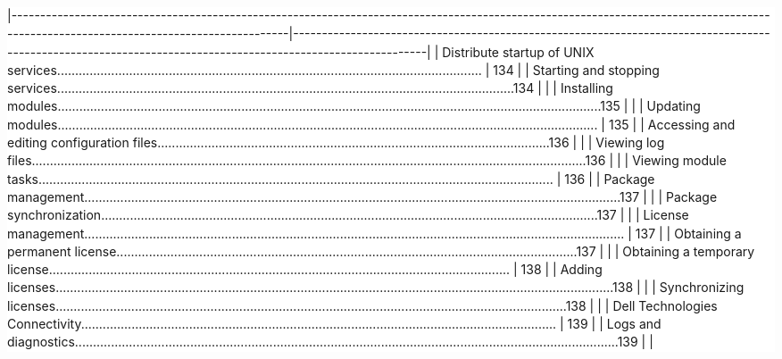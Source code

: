 |-------------------------------------------------------------------------------------------------------------------------------------------------------------------------------------|------------------------------------------------------------------------------------------------------------------------------------------------------------|
| Distribute startup of UNIX services......................................................................................................................                           | 134                                                                                                                                                        |
| Starting and stopping services...............................................................................................................................134                    |                                                                                                                                                            |
| Installing modules.......................................................................................................................................................135        |                                                                                                                                                            |
| Updating modules......................................................................................................................................................              | 135                                                                                                                                                        |
| Accessing and editing configuration files.............................................................................................................136                           |                                                                                                                                                            |
| Viewing log files..........................................................................................................................................................136      |                                                                                                                                                            |
| Viewing module tasks...............................................................................................................................................                 | 136                                                                                                                                                        |
| Package management.....................................................................................................................................................137          |                                                                                                                                                            |
| Package synchronization..........................................................................................................................................137                |                                                                                                                                                            |
| License management......................................................................................................................................................            | 137                                                                                                                                                        |
| Obtaining a permanent license................................................................................................................................137                    |                                                                                                                                                            |
| Obtaining a temporary license................................................................................................................................                       | 138                                                                                                                                                        |
| Adding licenses...........................................................................................................................................................138       |                                                                                                                                                            |
| Synchronizing licenses..............................................................................................................................................138             |                                                                                                                                                            |
| Dell Technologies Connectivity....................................................................................................................................                  | 139                                                                                                                                                        |
| Logs and diagnostics.......................................................................................................................................................139      |                                                                                                                                                            |